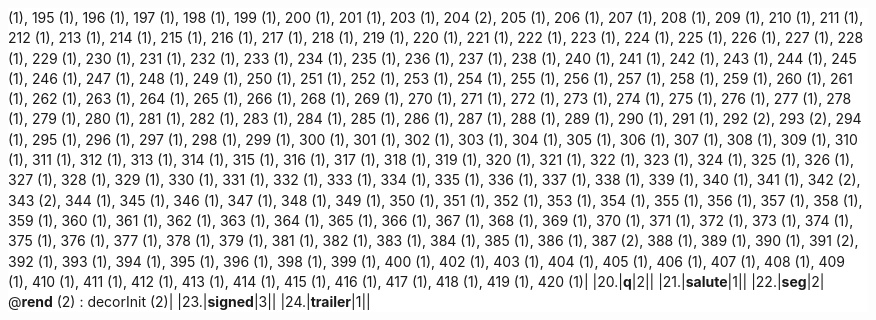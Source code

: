 (1), 195 (1), 196 (1), 197 (1), 198 (1), 199 (1), 200 (1), 201 (1), 203 (1), 204 (2), 205 (1), 206 (1), 207 (1), 208 (1), 209 (1), 210 (1), 211 (1), 212 (1), 213 (1), 214 (1), 215 (1), 216 (1), 217 (1), 218 (1), 219 (1), 220 (1), 221 (1), 222 (1), 223 (1), 224 (1), 225 (1), 226 (1), 227 (1), 228 (1), 229 (1), 230 (1), 231 (1), 232 (1), 233 (1), 234 (1), 235 (1), 236 (1), 237 (1), 238 (1), 240 (1), 241 (1), 242 (1), 243 (1), 244 (1), 245 (1), 246 (1), 247 (1), 248 (1), 249 (1), 250 (1), 251 (1), 252 (1), 253 (1), 254 (1), 255 (1), 256 (1), 257 (1), 258 (1), 259 (1), 260 (1), 261 (1), 262 (1), 263 (1), 264 (1), 265 (1), 266 (1), 268 (1), 269 (1), 270 (1), 271 (1), 272 (1), 273 (1), 274 (1), 275 (1), 276 (1), 277 (1), 278 (1), 279 (1), 280 (1), 281 (1), 282 (1), 283 (1), 284 (1), 285 (1), 286 (1), 287 (1), 288 (1), 289 (1), 290 (1), 291 (1), 292 (2), 293 (2), 294 (1), 295 (1), 296 (1), 297 (1), 298 (1), 299 (1), 300 (1), 301 (1), 302 (1), 303 (1), 304 (1), 305 (1), 306 (1), 307 (1), 308 (1), 309 (1), 310 (1), 311 (1), 312 (1), 313 (1), 314 (1), 315 (1), 316 (1), 317 (1), 318 (1), 319 (1), 320 (1), 321 (1), 322 (1), 323 (1), 324 (1), 325 (1), 326 (1), 327 (1), 328 (1), 329 (1), 330 (1), 331 (1), 332 (1), 333 (1), 334 (1), 335 (1), 336 (1), 337 (1), 338 (1), 339 (1), 340 (1), 341 (1), 342 (2), 343 (2), 344 (1), 345 (1), 346 (1), 347 (1), 348 (1), 349 (1), 350 (1), 351 (1), 352 (1), 353 (1), 354 (1), 355 (1), 356 (1), 357 (1), 358 (1), 359 (1), 360 (1), 361 (1), 362 (1), 363 (1), 364 (1), 365 (1), 366 (1), 367 (1), 368 (1), 369 (1), 370 (1), 371 (1), 372 (1), 373 (1), 374 (1), 375 (1), 376 (1), 377 (1), 378 (1), 379 (1), 381 (1), 382 (1), 383 (1), 384 (1), 385 (1), 386 (1), 387 (2), 388 (1), 389 (1), 390 (1), 391 (2), 392 (1), 393 (1), 394 (1), 395 (1), 396 (1), 398 (1), 399 (1), 400 (1), 402 (1), 403 (1), 404 (1), 405 (1), 406 (1), 407 (1), 408 (1), 409 (1), 410 (1), 411 (1), 412 (1), 413 (1), 414 (1), 415 (1), 416 (1), 417 (1), 418 (1), 419 (1), 420 (1)|
|20.|__q__|2||
|21.|__salute__|1||
|22.|__seg__|2| @__rend__ (2) : decorInit (2)|
|23.|__signed__|3||
|24.|__trailer__|1||
